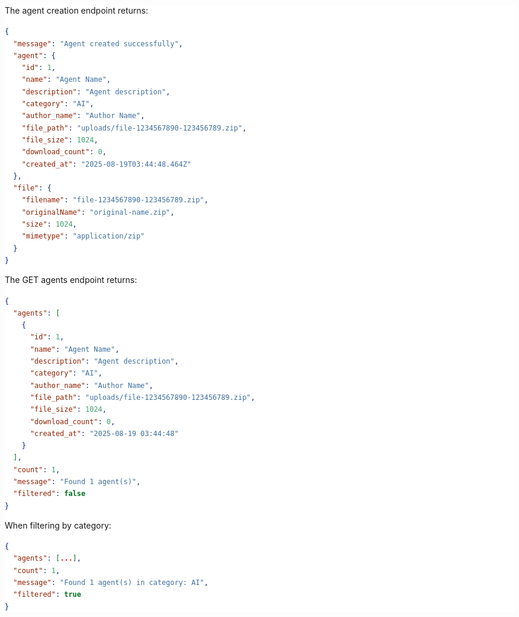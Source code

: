 The agent creation endpoint returns:
```json
{
  "message": "Agent created successfully",
  "agent": {
    "id": 1,
    "name": "Agent Name",
    "description": "Agent description",
    "category": "AI",
    "author_name": "Author Name",
    "file_path": "uploads/file-1234567890-123456789.zip",
    "file_size": 1024,
    "download_count": 0,
    "created_at": "2025-08-19T03:44:48.464Z"
  },
  "file": {
    "filename": "file-1234567890-123456789.zip",
    "originalName": "original-name.zip",
    "size": 1024,
    "mimetype": "application/zip"
  }
}
```

The GET agents endpoint returns:
```json
{
  "agents": [
    {
      "id": 1,
      "name": "Agent Name",
      "description": "Agent description",
      "category": "AI",
      "author_name": "Author Name",
      "file_path": "uploads/file-1234567890-123456789.zip",
      "file_size": 1024,
      "download_count": 0,
      "created_at": "2025-08-19 03:44:48"
    }
  ],
  "count": 1,
  "message": "Found 1 agent(s)",
  "filtered": false
}
```

When filtering by category:
```json
{
  "agents": [...],
  "count": 1,
  "message": "Found 1 agent(s) in category: AI",
  "filtered": true
}
```
